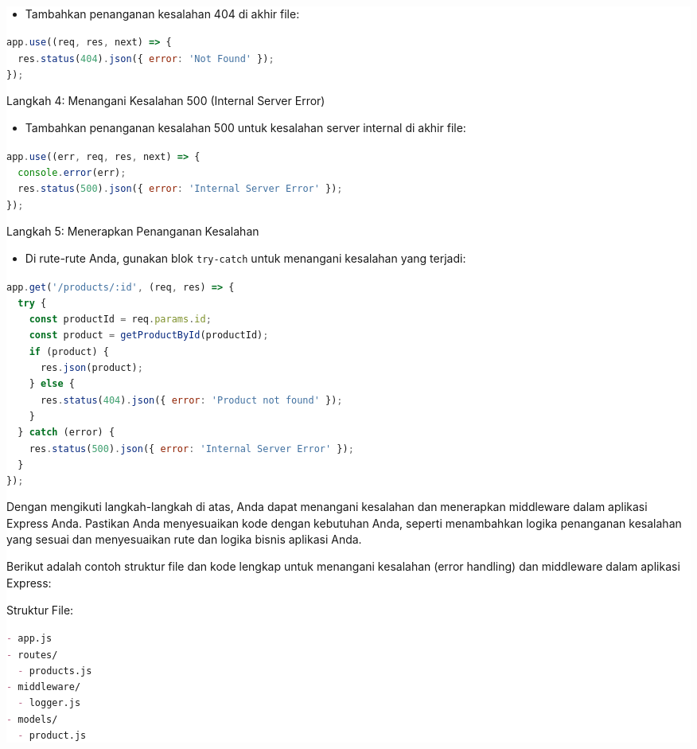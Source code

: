 *   Tambahkan penanganan kesalahan 404 di akhir file:

```javascript
app.use((req, res, next) => {
  res.status(404).json({ error: 'Not Found' });
});

```

Langkah 4: Menangani Kesalahan 500 (Internal Server Error)

*   Tambahkan penanganan kesalahan 500 untuk kesalahan server internal di akhir file:

```javascript
app.use((err, req, res, next) => {
  console.error(err);
  res.status(500).json({ error: 'Internal Server Error' });
});

```

Langkah 5: Menerapkan Penanganan Kesalahan

*   Di rute-rute Anda, gunakan blok `try-catch` untuk menangani kesalahan yang terjadi:

```javascript
app.get('/products/:id', (req, res) => {
  try {
    const productId = req.params.id;
    const product = getProductById(productId);
    if (product) {
      res.json(product);
    } else {
      res.status(404).json({ error: 'Product not found' });
    }
  } catch (error) {
    res.status(500).json({ error: 'Internal Server Error' });
  }
});

```

Dengan mengikuti langkah-langkah di atas, Anda dapat menangani kesalahan dan menerapkan middleware dalam aplikasi Express Anda. Pastikan Anda menyesuaikan kode dengan kebutuhan Anda, seperti menambahkan logika penanganan kesalahan yang sesuai dan menyesuaikan rute dan logika bisnis aplikasi Anda.


Berikut adalah contoh struktur file dan kode lengkap untuk menangani kesalahan (error handling) dan middleware dalam aplikasi Express:

Struktur File:

```markdown
- app.js
- routes/
  - products.js
- middleware/
  - logger.js
- models/
  - product.js

```
